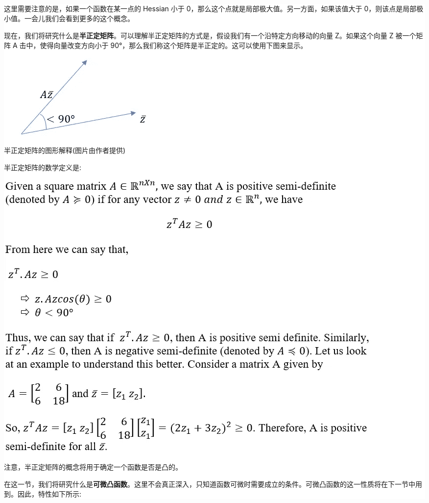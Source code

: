 这里需要注意的是，如果一个函数在某一点的 Hessian 小于 0，那么这个点就是局部极大值。另一方面，如果该值大于 0，则该点是局部极小值。一会儿我们会看到更多的这个概念。

现在，我们将研究什么是**半正定矩阵**。可以理解半正定矩阵的方式是，假设我们有一个沿特定方向移动的向量 Z。如果这个向量 Z 被一个矩阵 A 击中，使得向量改变方向小于 90°，那么我们称这个矩阵是半正定的。这可以使用下图来显示。

![](img/91a1fdf7e4886ea224b6e30c640e68b2.png)

半正定矩阵的图形解释(图片由作者提供)

半正定矩阵的数学定义是:

![](img/6688206153d4c7f3f4cd62812d0f7e7a.png)

注意，半正定矩阵的概念将用于确定一个函数是否是凸的。

在这一节，我们将研究什么是**可微凸函数**。这里不会真正深入，只知道函数可微时需要成立的条件。可微凸函数的这一性质将在下一节中用到。因此，特性如下所示:

